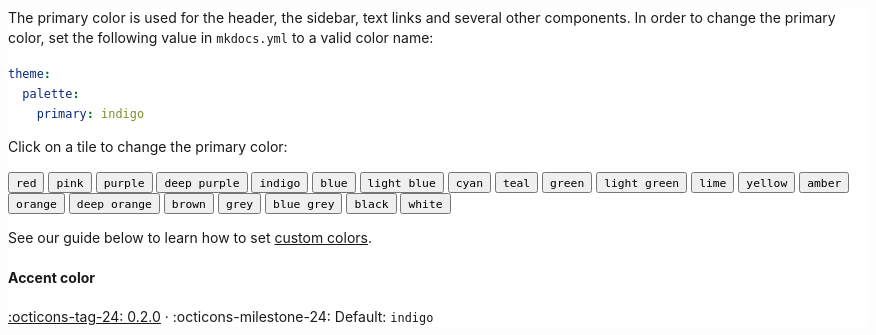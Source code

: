 The primary color is used for the header, the sidebar, text links and several
other components. In order to change the primary color, set the following value
in `mkdocs.yml` to a valid color name:

``` yaml
theme:
  palette:
    primary: indigo
```

Click on a tile to change the primary color:

<div class="mdx-switch">
  <button data-md-color-primary="red"><code>red</code></button>
  <button data-md-color-primary="pink"><code>pink</code></button>
  <button data-md-color-primary="purple"><code>purple</code></button>
  <button data-md-color-primary="deep-purple"><code>deep purple</code></button>
  <button data-md-color-primary="indigo"><code>indigo</code></button>
  <button data-md-color-primary="blue"><code>blue</code></button>
  <button data-md-color-primary="light-blue"><code>light blue</code></button>
  <button data-md-color-primary="cyan"><code>cyan</code></button>
  <button data-md-color-primary="teal"><code>teal</code></button>
  <button data-md-color-primary="green"><code>green</code></button>
  <button data-md-color-primary="light-green"><code>light green</code></button>
  <button data-md-color-primary="lime"><code>lime</code></button>
  <button data-md-color-primary="yellow"><code>yellow</code></button>
  <button data-md-color-primary="amber"><code>amber</code></button>
  <button data-md-color-primary="orange"><code>orange</code></button>
  <button data-md-color-primary="deep-orange"><code>deep orange</code></button>
  <button data-md-color-primary="brown"><code>brown</code></button>
  <button data-md-color-primary="grey"><code>grey</code></button>
  <button data-md-color-primary="blue-grey"><code>blue grey</code></button>
  <button data-md-color-primary="black"><code>black</code></button>
  <button data-md-color-primary="white"><code>white</code></button>
</div>

<script>
  var buttons = document.querySelectorAll("button[data-md-color-primary]")
  buttons.forEach(function(button) {
    button.addEventListener("click", function() {
      var attr = this.getAttribute("data-md-color-primary")
      document.body.setAttribute("data-md-color-primary", attr)
      var name = document.querySelector("#__code_1 code span.l")
      name.textContent = attr.replace("-", " ")
    })
  })
</script>

See our guide below to learn how to set [custom colors].

  [Primary color support]: https://github.com/squidfunk/mkdocs-material/releases/tag/0.2.0

#### Accent color

[:octicons-tag-24: 0.2.0][Accent color support] ·
:octicons-milestone-24: Default: `indigo`


  [color palette]: http://www.materialui.co/colors
  [custom colors]: #custom-colors
  [Color scheme support]: https://github.com/squidfunk/mkdocs-material/releases/tag/5.2.0
  [Accent color support]: https://github.com/squidfunk/mkdocs-material/releases/tag/0.2.0
  [Color palette toggle support]: https://github.com/squidfunk/mkdocs-material/releases/tag/7.1.0
  [palette.scheme]: #color-scheme
  [palette.primary]: #primary-color
  [palette.accent]: #accent-color
  [icon search]: ../reference/icons-emojis.md#search
  [tooltip]: ../reference/tooltips.md
  [System preference support]: https://github.com/squidfunk/mkdocs-material/releases/tag/7.1.0
  [Insiders]: ../insiders/index.md
  [CSS variables]: https://developer.mozilla.org/en-US/docs/Web/CSS/Using_CSS_custom_properties
  [color definitions]: https://github.com/squidfunk/mkdocs-material/blob/master/src/assets/stylesheets/main/_colors.scss
  [additional style sheet]: ../customization.md#additional-css
  [attribute selector]: https://www.w3.org/TR/selectors-4/#attribute-selectors